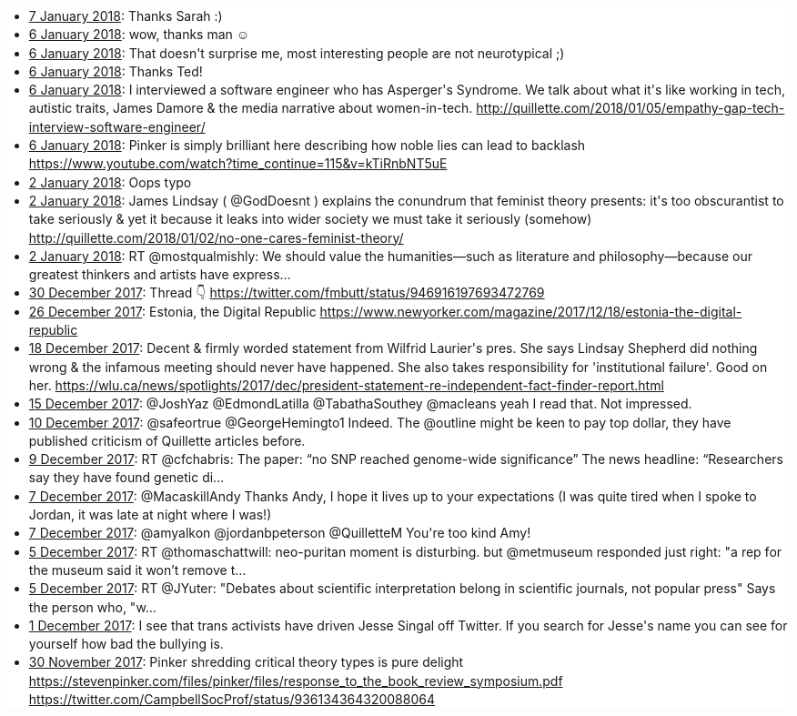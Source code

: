 * [ 7 January 2018](https://web.archive.org/web/20180107022516/https://twitter.com/clairlemon/status/949730314791804931): Thanks Sarah :)
* [ 6 January 2018](https://web.archive.org/web/20180107022516/https://twitter.com/clairlemon/status/949730314791804931): wow, thanks man ☺️
* [ 6 January 2018](https://web.archive.org/web/20180107022516/https://twitter.com/clairlemon/status/949730314791804931): That doesn't surprise me, most interesting people are not neurotypical ;)
* [ 6 January 2018](https://web.archive.org/web/20180107022516/https://twitter.com/clairlemon/status/949730314791804931): Thanks Ted!
* [ 6 January 2018](https://web.archive.org/web/20180107022516/https://twitter.com/clairlemon/status/949730314791804931): I interviewed a software engineer who has Asperger's Syndrome. We talk about what it's like working in tech, autistic traits, James Damore & the media narrative about women-in-tech. http://quillette.com/2018/01/05/empathy-gap-tech-interview-software-engineer/
* [ 6 January 2018](https://web.archive.org/web/20180106124500/https://twitter.com/clairlemon/status/949475532608962560): Pinker is simply brilliant here describing how noble lies can lead to backlash https://www.youtube.com/watch?time_continue=115&v=kTiRnbNT5uE
* [ 2 January 2018](https://web.archive.org/web/20180104031021/https://twitter.com/clairlemon/status/948326252108070912): Oops typo
* [ 2 January 2018](https://web.archive.org/web/20180104031021/https://twitter.com/clairlemon/status/948326252108070912): James Lindsay ( @GodDoesnt ) explains the conundrum that feminist theory presents: it's too obscurantist to take seriously & yet it because it leaks into wider society we must take it seriously (somehow) http://quillette.com/2018/01/02/no-one-cares-feminist-theory/
* [ 2 January 2018](https://web.archive.org/web/20180102065841/https://twitter.com/clairlemon/status/948086125901447168): RT @mostqualmishly: We should value the humanities—such as literature and philosophy—because our greatest thinkers and artists have express…
* [30 December 2017](https://web.archive.org/web/20171230022525/https://twitter.com/clairlemon/status/946930165774290944): Thread 👇 https://twitter.com/fmbutt/status/946916197693472769
* [26 December 2017](https://web.archive.org/web/20180114190126/https://twitter.com/clairlemon/status/945480301483929600): Estonia, the Digital Republic https://www.newyorker.com/magazine/2017/12/18/estonia-the-digital-republic
* [18 December 2017](https://web.archive.org/web/20171219012921/https://twitter.com/clairlemon/status/942859530144063488): Decent & firmly worded statement from Wilfrid Laurier's pres. She says Lindsay Shepherd did nothing wrong & the infamous meeting should never have happened. She also takes responsibility for 'institutional failure'. Good on her.  https://wlu.ca/news/spotlights/2017/dec/president-statement-re-independent-fact-finder-report.html
* [15 December 2017](https://web.archive.org/web/20171215032232/https://twitter.com/clairlemon/status/941508748387823616): @JoshYaz @EdmondLatilla @TabathaSouthey @macleans yeah I read that. Not impressed.
* [10 December 2017](https://web.archive.org/web/20171210052910/https://twitter.com/clairlemon/status/939728677390098432): @safeortrue @GeorgeHemingto1 Indeed. The @outline might be keen to pay top dollar, they have published criticism of Quillette articles before.
* [ 9 December 2017](https://web.archive.org/web/20171209052913/https://twitter.com/clairlemon/status/939366302090649600): RT @cfchabris: The paper: “no SNP reached genome-wide significance” The news headline: “Researchers say they have found genetic di… 
* [ 7 December 2017](https://web.archive.org/web/20171207201649/https://twitter.com/clairlemon/status/938864898225745920): @MacaskillAndy Thanks Andy, I hope it lives up to your expectations (I was quite tired when I spoke to Jordan, it was late at night where I was!)
* [ 7 December 2017](https://web.archive.org/web/20171207201201/https://twitter.com/clairlemon/status/938863690270457856): @amyalkon @jordanbpeterson @QuilletteM You're too kind Amy!
* [ 5 December 2017](https://web.archive.org/web/20171205195702/https://twitter.com/clairlemon/status/938135143872475136): RT @thomaschattwill: neo-puritan moment is disturbing. but @metmuseum responded just right: "a rep for the museum said it won’t remove t… 
* [ 5 December 2017](https://web.archive.org/web/20171205091425/https://twitter.com/clairlemon/status/937973424089055232): RT @JYuter: "Debates about scientific interpretation belong in scientific journals, not popular press"  Says the person who, "w… 
* [ 1 December 2017](https://web.archive.org/web/20171201224656/https://twitter.com/clairlemon/status/936728349115785216): I see that trans activists have driven Jesse Singal off Twitter. If you search for Jesse's name you can see for yourself how bad the bullying is.
* [30 November 2017](https://web.archive.org/web/20171202013812/https://twitter.com/clairlemon/status/936134864155303936): Pinker shredding critical theory types is pure delight  https://stevenpinker.com/files/pinker/files/response_to_the_book_review_symposium.pdf  https://twitter.com/CampbellSocProf/status/936134364320088064